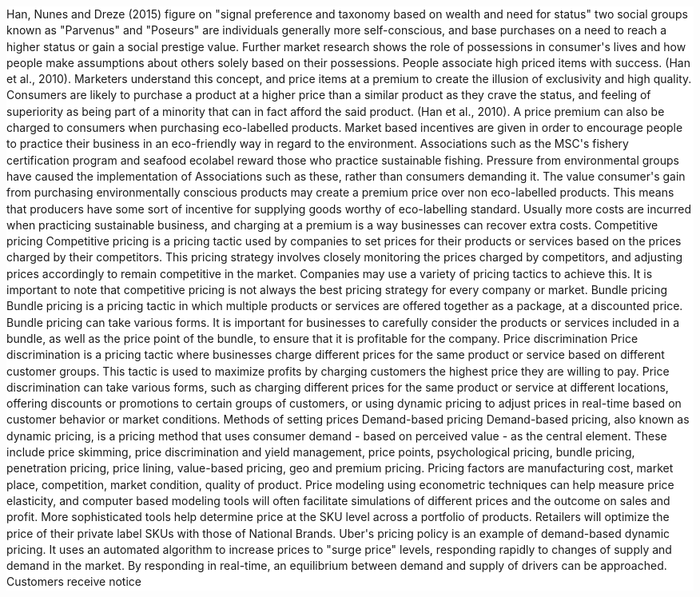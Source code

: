 Han, Nunes and Dreze (2015) figure on "signal preference and taxonomy
based on wealth and need for status" two social groups known as
"Parvenus" and "Poseurs" are individuals generally more self-conscious,
and base purchases on a need to reach a higher status or gain a social
prestige value. Further market research shows the role of possessions in
consumer\'s lives and how people make assumptions about others solely
based on their possessions. People associate high priced items with
success. (Han et al., 2010). Marketers understand this concept, and
price items at a premium to create the illusion of exclusivity and high
quality. Consumers are likely to purchase a product at a higher price
than a similar product as they crave the status, and feeling of
superiority as being part of a minority that can in fact afford the said
product. (Han et al., 2010). A price premium can also be charged to
consumers when purchasing eco-labelled products. Market based incentives
are given in order to encourage people to practice their business in an
eco-friendly way in regard to the environment. Associations such as the
MSC\'s fishery certification program and seafood ecolabel reward those
who practice sustainable fishing. Pressure from environmental groups
have caused the implementation of Associations such as these, rather
than consumers demanding it. The value consumer\'s gain from purchasing
environmentally conscious products may create a premium price over non
eco-labelled products. This means that producers have some sort of
incentive for supplying goods worthy of eco-labelling standard. Usually
more costs are incurred when practicing sustainable business, and
charging at a premium is a way businesses can recover extra costs.
Competitive pricing Competitive pricing is a pricing tactic used by
companies to set prices for their products or services based on the
prices charged by their competitors. This pricing strategy involves
closely monitoring the prices charged by competitors, and adjusting
prices accordingly to remain competitive in the market. Companies may
use a variety of pricing tactics to achieve this. It is important to
note that competitive pricing is not always the best pricing strategy
for every company or market. Bundle pricing Bundle pricing is a pricing
tactic in which multiple products or services are offered together as a
package, at a discounted price. Bundle pricing can take various forms.
It is important for businesses to carefully consider the products or
services included in a bundle, as well as the price point of the bundle,
to ensure that it is profitable for the company. Price discrimination
Price discrimination is a pricing tactic where businesses charge
different prices for the same product or service based on different
customer groups. This tactic is used to maximize profits by charging
customers the highest price they are willing to pay. Price
discrimination can take various forms, such as charging different prices
for the same product or service at different locations, offering
discounts or promotions to certain groups of customers, or using dynamic
pricing to adjust prices in real-time based on customer behavior or
market conditions. Methods of setting prices Demand-based pricing
Demand-based pricing, also known as dynamic pricing, is a pricing method
that uses consumer demand - based on perceived value - as the central
element. These include price skimming, price discrimination and yield
management, price points, psychological pricing, bundle pricing,
penetration pricing, price lining, value-based pricing, geo and premium
pricing. Pricing factors are manufacturing cost, market place,
competition, market condition, quality of product. Price modeling using
econometric techniques can help measure price elasticity, and computer
based modeling tools will often facilitate simulations of different
prices and the outcome on sales and profit. More sophisticated tools
help determine price at the SKU level across a portfolio of products.
Retailers will optimize the price of their private label SKUs with those
of National Brands. Uber\'s pricing policy is an example of demand-based
dynamic pricing. It uses an automated algorithm to increase prices to
\"surge price\" levels, responding rapidly to changes of supply and
demand in the market. By responding in real-time, an equilibrium between
demand and supply of drivers can be approached. Customers receive notice